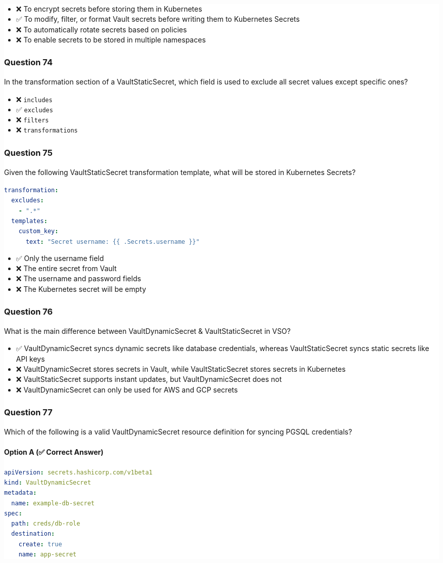 - ❌ To encrypt secrets before storing them in Kubernetes
- ✅ To modify, filter, or format Vault secrets before writing them to Kubernetes Secrets
- ❌ To automatically rotate secrets based on policies
- ❌ To enable secrets to be stored in multiple namespaces

### Question 74
In the transformation section of a VaultStaticSecret, which field is used to exclude all secret values except specific ones?

- ❌ `includes`
- ✅ `excludes`
- ❌ `filters`
- ❌ `transformations`

### Question 75
Given the following VaultStaticSecret transformation template, what will be stored in Kubernetes Secrets?

```yaml
transformation:
  excludes:
    - ".*"
  templates:
    custom_key:
      text: "Secret username: {{ .Secrets.username }}"
```

- ✅ Only the username field
- ❌ The entire secret from Vault
- ❌ The username and password fields
- ❌ The Kubernetes secret will be empty

### Question 76
What is the main difference between VaultDynamicSecret & VaultStaticSecret in VSO?

- ✅ VaultDynamicSecret syncs dynamic secrets like database credentials, whereas VaultStaticSecret syncs static secrets like API keys
- ❌ VaultDynamicSecret stores secrets in Vault, while VaultStaticSecret stores secrets in Kubernetes
- ❌ VaultStaticSecret supports instant updates, but VaultDynamicSecret does not
- ❌ VaultDynamicSecret can only be used for AWS and GCP secrets

### Question 77
Which of the following is a valid VaultDynamicSecret resource definition for syncing PGSQL credentials?

#### Option A (✅ Correct Answer)
```yaml
apiVersion: secrets.hashicorp.com/v1beta1
kind: VaultDynamicSecret
metadata:
  name: example-db-secret
spec:
  path: creds/db-role
  destination:
    create: true
    name: app-secret
```

